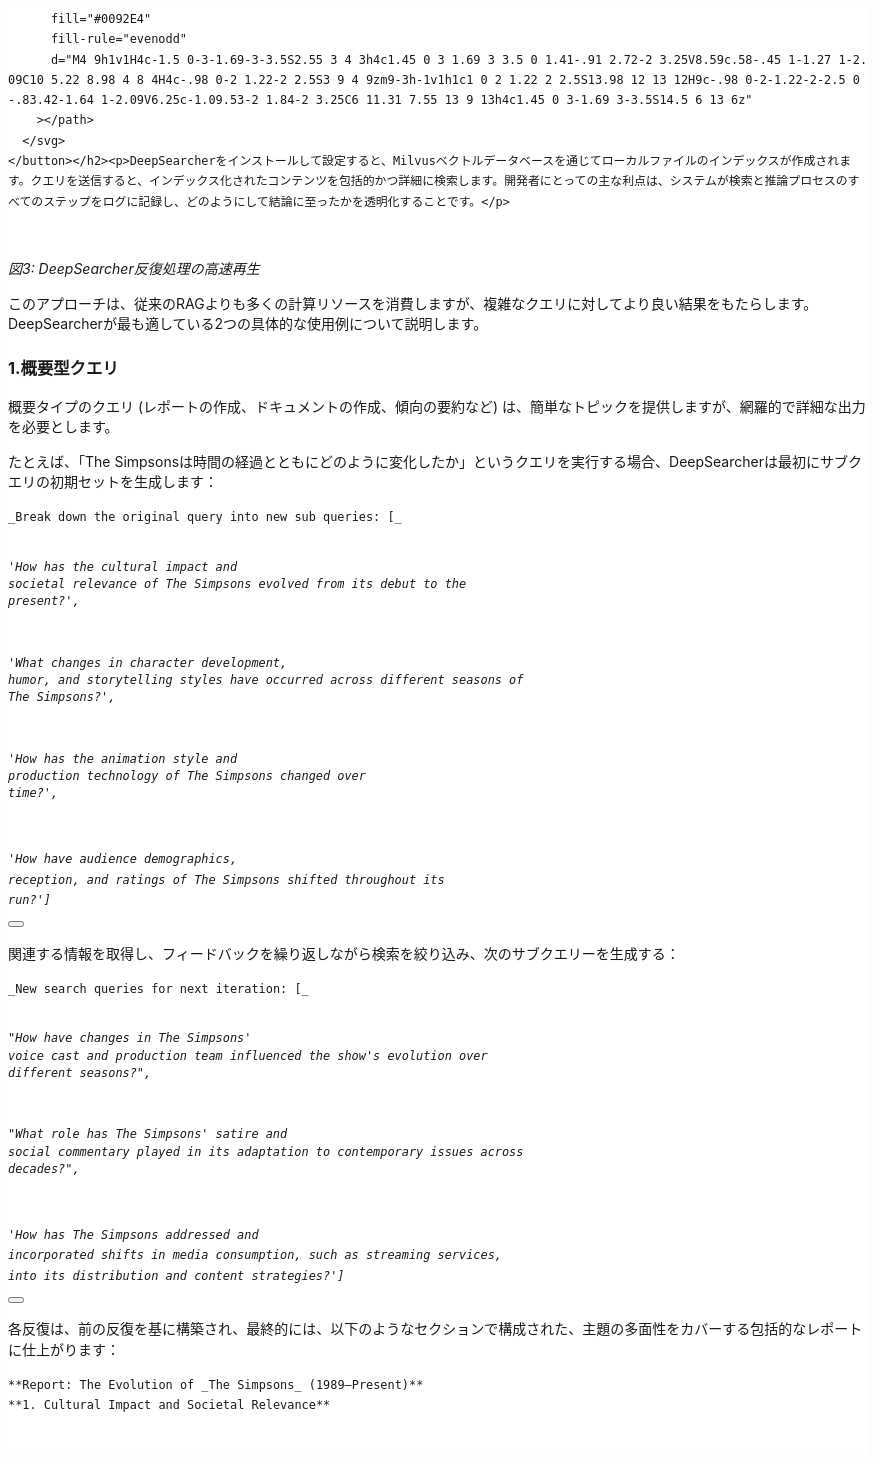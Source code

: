          fill="#0092E4"
          fill-rule="evenodd"
          d="M4 9h1v1H4c-1.5 0-3-1.69-3-3.5S2.55 3 4 3h4c1.45 0 3 1.69 3 3.5 0 1.41-.91 2.72-2 3.25V8.59c.58-.45 1-1.27 1-2.09C10 5.22 8.98 4 8 4H4c-.98 0-2 1.22-2 2.5S3 9 4 9zm9-3h-1v1h1c1 0 2 1.22 2 2.5S13.98 12 13 12H9c-.98 0-2-1.22-2-2.5 0-.83.42-1.64 1-2.09V6.25c-1.09.53-2 1.84-2 3.25C6 11.31 7.55 13 9 13h4c1.45 0 3-1.69 3-3.5S14.5 6 13 6z"
        ></path>
      </svg>
    </button></h2><p>DeepSearcherをインストールして設定すると、Milvusベクトルデータベースを通じてローカルファイルのインデックスが作成されます。クエリを送信すると、インデックス化されたコンテンツを包括的かつ詳細に検索します。開発者にとっての主な利点は、システムが検索と推論プロセスのすべてのステップをログに記録し、どのようにして結論に至ったかを透明化することです。</p>
<p>
  <span class="img-wrapper">
    <img translate="no" src="https://assets.zilliz.com/Figure_3_Accelerated_Playback_of_Deep_Searcher_Iteration_0c36baea2f.png" alt="" class="doc-image" id="" />
    <span></span>
  </span>
</p>
<p><em>図3: DeepSearcher反復処理の高速再生</em></p>
<p>このアプローチは、従来のRAGよりも多くの計算リソースを消費しますが、複雑なクエリに対してより良い結果をもたらします。DeepSearcherが最も適している2つの具体的な使用例について説明します。</p>
<h3 id="1-Overview-Type-Queries" class="common-anchor-header">1.概要型クエリ</h3><p>概要タイプのクエリ (レポートの作成、ドキュメントの作成、傾向の要約など) は、簡単なトピックを提供しますが、網羅的で詳細な出力を必要とします。</p>
<p>たとえば、「The Simpsonsは時間の経過とともにどのように変化したか」というクエリを実行する場合、DeepSearcherは最初にサブクエリの初期セットを生成します：</p>
<pre><code translate="no">_Break down the original query <span class="hljs-keyword">into</span> <span class="hljs-keyword">new</span> sub queries: [_

_<span class="hljs-string">&#x27;How has the cultural impact and societal relevance of The Simpsons evolved from its debut to the present?&#x27;</span>,_

_<span class="hljs-string">&#x27;What changes in character development, humor, and storytelling styles have occurred across different seasons of The Simpsons?&#x27;</span>,_

_<span class="hljs-string">&#x27;How has the animation style and production technology of The Simpsons changed over time?&#x27;</span>,_

_<span class="hljs-string">&#x27;How have audience demographics, reception, and ratings of The Simpsons shifted throughout its run?&#x27;</span>]_
<button class="copy-code-btn"></button></code></pre>
<p>関連する情報を取得し、フィードバックを繰り返しながら検索を絞り込み、次のサブクエリーを生成する：</p>
<pre><code translate="no">_New search queries <span class="hljs-keyword">for</span> <span class="hljs-built_in">next</span> iteration: [_

_<span class="hljs-string">&quot;How have changes in The Simpsons&#x27; voice cast and production team influenced the show&#x27;s evolution over different seasons?&quot;</span>,_

_<span class="hljs-string">&quot;What role has The Simpsons&#x27; satire and social commentary played in its adaptation to contemporary issues across decades?&quot;</span>,_

_<span class="hljs-string">&#x27;How has The Simpsons addressed and incorporated shifts in media consumption, such as streaming services, into its distribution and content strategies?&#x27;</span>]_
<button class="copy-code-btn"></button></code></pre>
<p>各反復は、前の反復を基に構築され、最終的には、以下のようなセクションで構成された、主題の多面性をカバーする包括的なレポートに仕上がります：</p>
<pre><code translate="no">**<span class="hljs-title class_">Report</span>: <span class="hljs-title class_">The</span> <span class="hljs-title class_">Evolution</span> <span class="hljs-keyword">of</span> _The <span class="hljs-title class_">Simpsons</span>_ (<span class="hljs-number">1989</span>–<span class="hljs-title class_">Present</span>)**
**<span class="hljs-number">1.</span> <span class="hljs-title class_">Cultural</span> <span class="hljs-title class_">Impact</span> and <span class="hljs-title class_">Societal</span> <span class="hljs-title class_">Relevance</span>** 